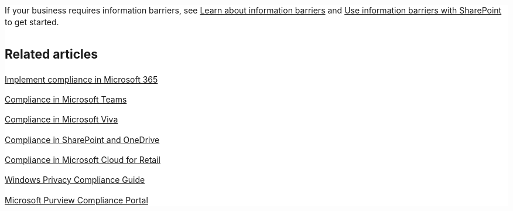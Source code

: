 If your business requires information barriers, see [Learn about information barriers](/microsoft-365/compliance/information-barriers) and [Use information barriers with SharePoint](/sharepoint/information-barriers) to get started.

## Related articles

[Implement compliance in Microsoft 365](/training/paths/implement-data-governance-microsoft-365-intelligence/)

[Compliance in Microsoft Teams](/microsoftteams/security-compliance-overview#compliance)

[Compliance in Microsoft Viva](/viva/viva-compliance)

[Compliance in SharePoint and OneDrive](/sharepoint/compliant-environment)

[Compliance in Microsoft Cloud for Retail](/industry/retail/compliance-overview)

[Windows Privacy Compliance Guide](/windows/privacy/windows-10-and-privacy-compliance)

[Microsoft Purview Compliance Portal](/purview/purview-compliance-portal)
